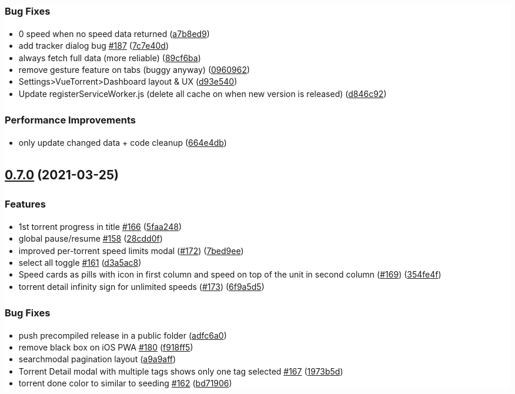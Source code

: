 
### Bug Fixes

* 0 speed when no speed data returned ([a7b8ed9](https://www.github.com/WDaan/VueTorrent/commit/a7b8ed9da3dbca8d2f3be0665880d3cda5f5a50b))
* add tracker dialog bug [#187](https://www.github.com/WDaan/VueTorrent/issues/187) ([7c7e40d](https://www.github.com/WDaan/VueTorrent/commit/7c7e40d4a5105ce3e0e9422551ad6cd2673da932))
* always fetch full data (more reliable) ([89cf6ba](https://www.github.com/WDaan/VueTorrent/commit/89cf6ba32c7a4b24cd0ea4d358e56e1d859d4665))
* remove gesture feature on tabs (buggy anyway) ([0960962](https://www.github.com/WDaan/VueTorrent/commit/0960962441e424c28c8ad6014a79f733f495b881))
* Settings>VueTorrent>Dashboard layout & UX ([d93e540](https://www.github.com/WDaan/VueTorrent/commit/d93e540a71c72bb274da14f36ae5fd72404bc65d))
* Update registerServiceWorker.js (delete all cache on when new version is released) ([d846c92](https://www.github.com/WDaan/VueTorrent/commit/d846c924937c99746cbf5a102b0de8ed27381a5d))


### Performance Improvements

* only update changed data + code cleanup ([664e4db](https://www.github.com/WDaan/VueTorrent/commit/664e4dbe2ff9bf04a2ef766fe2726d5f994b1228))

## [0.7.0](https://www.github.com/WDaan/VueTorrent/compare/v0.6.0...v0.7.0) (2021-03-25)


### Features

* 1st torrent progress in title [#166](https://www.github.com/WDaan/VueTorrent/issues/166) ([5faa248](https://www.github.com/WDaan/VueTorrent/commit/5faa248395e6edd4e892717fcd0ce41ae27efe08))
* global pause/resume [#158](https://www.github.com/WDaan/VueTorrent/issues/158) ([28cdd0f](https://www.github.com/WDaan/VueTorrent/commit/28cdd0ff735f797d94c7b216990560c22030d101))
* improved per-torrent speed limits modal ([#172](https://www.github.com/WDaan/VueTorrent/issues/172)) ([7bed9ee](https://www.github.com/WDaan/VueTorrent/commit/7bed9eef12321e06bb143d96f02326d967e6f739))
* select all toggle [#161](https://www.github.com/WDaan/VueTorrent/issues/161) ([d3a5ac8](https://www.github.com/WDaan/VueTorrent/commit/d3a5ac8f978177e3cb69261c01e279e9615da2f4))
* Speed cards as pills with icon in first column and speed on top of the unit in second column ([#169](https://www.github.com/WDaan/VueTorrent/issues/169)) ([354fe4f](https://www.github.com/WDaan/VueTorrent/commit/354fe4f5f870bb48613ef390341c4c1971e2936e))
* torrent detail infinity sign for unlimited speeds ([#173](https://www.github.com/WDaan/VueTorrent/issues/173)) ([6f9a5d5](https://www.github.com/WDaan/VueTorrent/commit/6f9a5d5fefd9c0a2622ce62588ee717f762b7eee))


### Bug Fixes

* push precompiled release in a public folder ([adfc6a0](https://www.github.com/WDaan/VueTorrent/commit/adfc6a00f2e0b2e09f7f4e67a2efc3dc1db50194))
* remove black box on iOS PWA [#180](https://www.github.com/WDaan/VueTorrent/issues/180) ([f918ff5](https://www.github.com/WDaan/VueTorrent/commit/f918ff5ee5c0ddd1c288caa261bbd95e40de4d24))
* searchmodal pagination layout ([a9a9aff](https://www.github.com/WDaan/VueTorrent/commit/a9a9aff74f1310df724b0661011c97f798cdfaf6))
* Torrent Detail modal with multiple tags shows only one tag selected [#167](https://www.github.com/WDaan/VueTorrent/issues/167) ([1973b5d](https://www.github.com/WDaan/VueTorrent/commit/1973b5dc520ed23682b7788a1ace3905d55c36d8))
* torrent done color to similar to seeding [#162](https://www.github.com/WDaan/VueTorrent/issues/162) ([bd71906](https://www.github.com/WDaan/VueTorrent/commit/bd7190685fd598d08ced9af9923e7cd3cfe50c5a))
